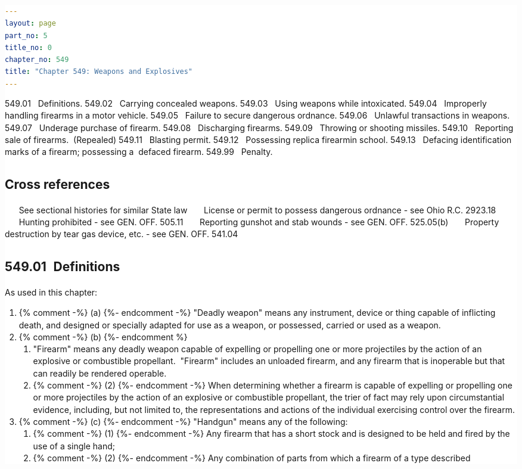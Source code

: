```yaml
---
layout: page
part_no: 5
title_no: 0
chapter_no: 549
title: "Chapter 549: Weapons and Explosives"
---
```


549.01   Definitions.
549.02   Carrying concealed weapons.
549.03   Using weapons while intoxicated.
549.04   Improperly handling firearms in a motor vehicle.
549.05   Failure to secure dangerous ordnance.
549.06   Unlawful transactions in weapons.   
549.07   Underage purchase of firearm.
549.08   Discharging firearms.
549.09   Throwing or shooting missiles.
549.10   Reporting sale of firearms.  (Repealed)
549.11   Blasting permit.
549.12   Possessing replica firearmin school.
549.13   Defacing identification marks of a firearm; possessing a  defaced
firearm.
549.99   Penalty.

## Cross references

      See sectional histories for similar State law
      License or permit to possess dangerous ordnance - see Ohio R.C. 2923.18
      Hunting prohibited - see GEN. OFF.
505.11
      Reporting gunshot and stab wounds - see GEN. OFF.
525.05(b)
      Property destruction by tear gas device, etc. - see GEN. OFF.
541.04

## 549.01   Definitions

As used in this chapter:

<p class="Markdown-list--a-1-A"></p>

1. {% comment -%} (a) {%- endcomment -%} "Deadly weapon" means any instrument, device or thing capable of
inflicting death, and designed or specially adapted for use as a weapon, or
possessed, carried or used as a weapon.
2. {% comment -%} (b) {%- endcomment %}
    1. "Firearm" means any deadly weapon capable of expelling or
propelling one or more projectiles by the action of an explosive or combustible
propellant.  "Firearm" includes an unloaded firearm, and any firearm that is
inoperable but that can readily be rendered operable.
    2. {% comment -%} (2) {%- endcomment -%} When determining whether a firearm is capable of expelling or
propelling one or more projectiles by the action of an explosive or combustible
propellant, the trier of fact may rely upon circumstantial evidence, including,
but not limited to, the representations and actions of the individual
exercising control over the firearm.
3. {% comment -%} (c) {%- endcomment -%} "Handgun" means any of the following:
    1. {% comment -%} (1) {%- endcomment -%} Any firearm that has a short stock and is designed to be held and
fired by the use of a single hand;
    2. {% comment -%} (2) {%- endcomment -%} Any combination of parts from which a firearm of a type described